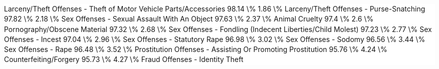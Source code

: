   </tr>
  <tr>
   <td style="text-align:left;"> Larceny/Theft Offenses - Theft of Motor Vehicle Parts/Accessories </td>
   <td style="text-align:left;"> 98.14 \% </td>
   <td style="text-align:right;"> 1.86 \% </td>
  </tr>
  <tr>
   <td style="text-align:left;"> Larceny/Theft Offenses - Purse-Snatching </td>
   <td style="text-align:left;"> 97.82 \% </td>
   <td style="text-align:right;"> 2.18 \% </td>
  </tr>
  <tr>
   <td style="text-align:left;"> Sex Offenses - Sexual Assault With An Object </td>
   <td style="text-align:left;"> 97.63 \% </td>
   <td style="text-align:right;"> 2.37 \% </td>
  </tr>
  <tr>
   <td style="text-align:left;"> Animal Cruelty </td>
   <td style="text-align:left;"> 97.4 \% </td>
   <td style="text-align:right;"> 2.6 \% </td>
  </tr>
  <tr>
   <td style="text-align:left;"> Pornography/Obscene Material </td>
   <td style="text-align:left;"> 97.32 \% </td>
   <td style="text-align:right;"> 2.68 \% </td>
  </tr>
  <tr>
   <td style="text-align:left;"> Sex Offenses - Fondling (Indecent Liberties/Child Molest) </td>
   <td style="text-align:left;"> 97.23 \% </td>
   <td style="text-align:right;"> 2.77 \% </td>
  </tr>
  <tr>
   <td style="text-align:left;"> Sex Offenses - Incest </td>
   <td style="text-align:left;"> 97.04 \% </td>
   <td style="text-align:right;"> 2.96 \% </td>
  </tr>
  <tr>
   <td style="text-align:left;"> Sex Offenses - Statutory Rape </td>
   <td style="text-align:left;"> 96.98 \% </td>
   <td style="text-align:right;"> 3.02 \% </td>
  </tr>
  <tr>
   <td style="text-align:left;"> Sex Offenses - Sodomy </td>
   <td style="text-align:left;"> 96.56 \% </td>
   <td style="text-align:right;"> 3.44 \% </td>
  </tr>
  <tr>
   <td style="text-align:left;"> Sex Offenses - Rape </td>
   <td style="text-align:left;"> 96.48 \% </td>
   <td style="text-align:right;"> 3.52 \% </td>
  </tr>
  <tr>
   <td style="text-align:left;"> Prostitution Offenses - Assisting Or Promoting Prostitution </td>
   <td style="text-align:left;"> 95.76 \% </td>
   <td style="text-align:right;"> 4.24 \% </td>
  </tr>
  <tr>
   <td style="text-align:left;"> Counterfeiting/Forgery </td>
   <td style="text-align:left;"> 95.73 \% </td>
   <td style="text-align:right;"> 4.27 \% </td>
  </tr>
  <tr>
   <td style="text-align:left;"> Fraud Offenses - Identity Theft </td>